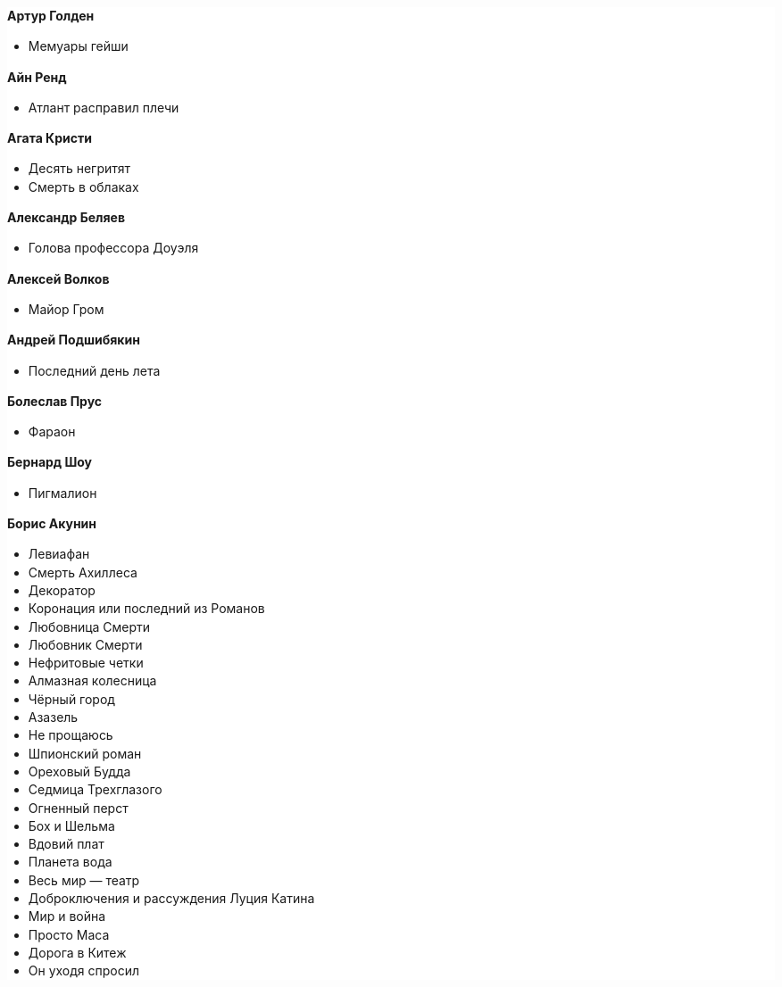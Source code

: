 **Артур Голден**

- Мемуары гейши


**Айн Ренд**

- Атлант расправил плечи


**Агата Кристи**

- Десять негритят
- Смерть в облаках


**Александр Беляев**

- Голова профессора Доуэля


**Алексей Волков**

- Майор Гром


**Андрей Подшибякин**

- Последний день лета


**Болеслав Прус**

- Фараон


**Бернард Шоу**

- Пигмалион


**Борис Акунин**

- Левиафан
- Смерть Ахиллеса
- Декоратор
- Коронация или последний из Романов
- Любовница Смерти
- Любовник Смерти
- Нефритовые четки
- Алмазная колесница
- Чёрный город
- Азазель
- Не прощаюсь
- Шпионский роман
- Ореховый Будда
- Седмица Трехглазого
- Огненный перст
- Бох и Шельма
- Вдовий плат
- Планета вода
- Весь мир — театр
- Доброключения и рассуждения Луция Катина
- Мир и война
- Просто Маса
- Дорога в Китеж
- Он уходя спросил
